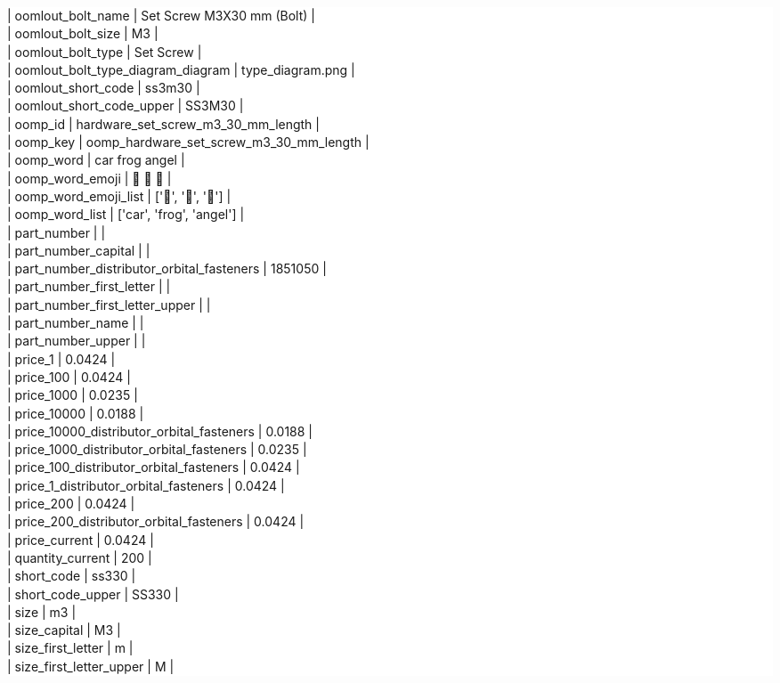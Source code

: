 | oomlout_bolt_name | Set Screw M3X30 mm  (Bolt) |  
| oomlout_bolt_size | M3 |  
| oomlout_bolt_type | Set Screw |  
| oomlout_bolt_type_diagram_diagram | type_diagram.png |  
| oomlout_short_code | ss3m30 |  
| oomlout_short_code_upper | SS3M30 |  
| oomp_id | hardware_set_screw_m3_30_mm_length |  
| oomp_key | oomp_hardware_set_screw_m3_30_mm_length |  
| oomp_word | car frog angel |  
| oomp_word_emoji | :car: :frog: :angel: |  
| oomp_word_emoji_list | [':car:', ':frog:', ':angel:'] |  
| oomp_word_list | ['car', 'frog', 'angel'] |  
| part_number |  |  
| part_number_capital |  |  
| part_number_distributor_orbital_fasteners | 1851050 |  
| part_number_first_letter |  |  
| part_number_first_letter_upper |  |  
| part_number_name |  |  
| part_number_upper |  |  
| price_1 | 0.0424 |  
| price_100 | 0.0424 |  
| price_1000 | 0.0235 |  
| price_10000 | 0.0188 |  
| price_10000_distributor_orbital_fasteners | 0.0188 |  
| price_1000_distributor_orbital_fasteners | 0.0235 |  
| price_100_distributor_orbital_fasteners | 0.0424 |  
| price_1_distributor_orbital_fasteners | 0.0424 |  
| price_200 | 0.0424 |  
| price_200_distributor_orbital_fasteners | 0.0424 |  
| price_current | 0.0424 |  
| quantity_current | 200 |  
| short_code | ss330 |  
| short_code_upper | SS330 |  
| size | m3 |  
| size_capital | M3 |  
| size_first_letter | m |  
| size_first_letter_upper | M |  